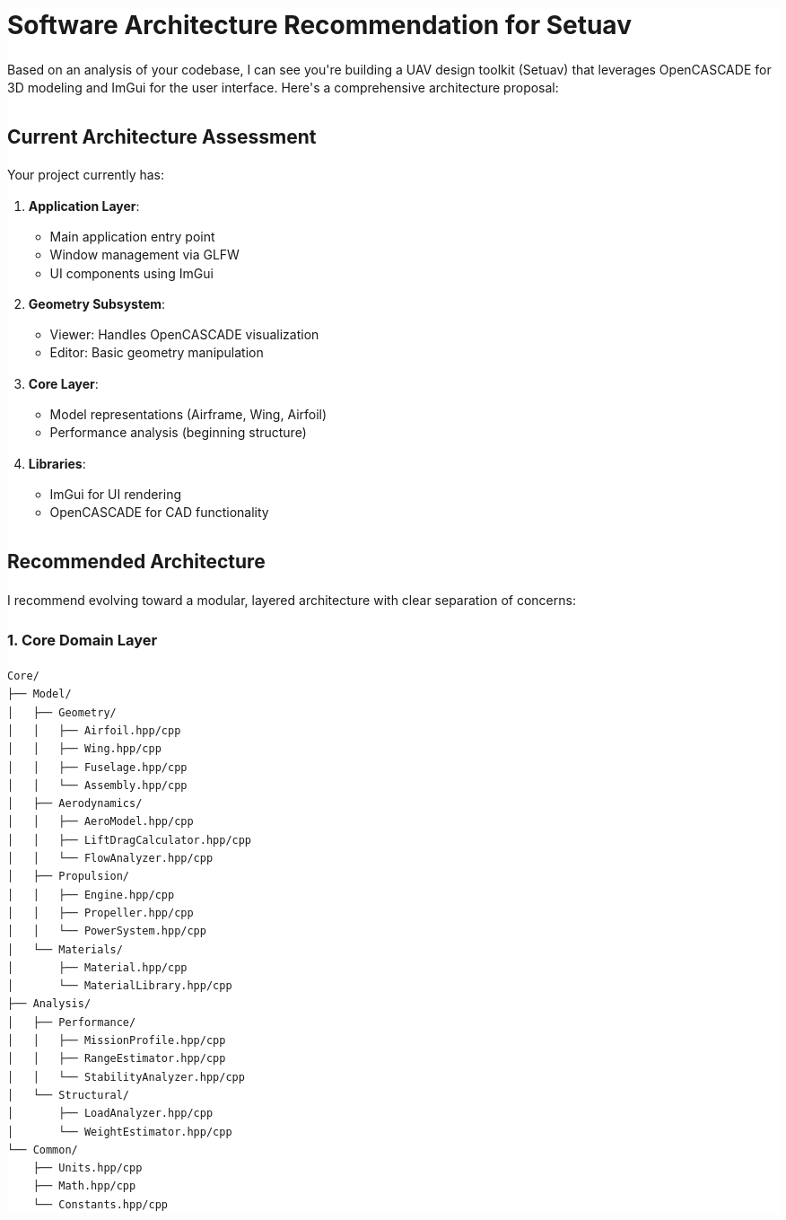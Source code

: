 # Software Architecture Recommendation for Setuav

Based on an analysis of your codebase, I can see you're building a UAV design toolkit (Setuav) that leverages OpenCASCADE for 3D modeling and ImGui for the user interface. Here's a comprehensive architecture proposal:

## Current Architecture Assessment

Your project currently has:

1. **Application Layer**:
   - Main application entry point
   - Window management via GLFW
   - UI components using ImGui

2. **Geometry Subsystem**:
   - Viewer: Handles OpenCASCADE visualization
   - Editor: Basic geometry manipulation

3. **Core Layer**:
   - Model representations (Airframe, Wing, Airfoil)
   - Performance analysis (beginning structure)

4. **Libraries**:
   - ImGui for UI rendering
   - OpenCASCADE for CAD functionality

## Recommended Architecture

I recommend evolving toward a modular, layered architecture with clear separation of concerns:

### 1. Core Domain Layer

```
Core/
├── Model/
│   ├── Geometry/
│   │   ├── Airfoil.hpp/cpp
│   │   ├── Wing.hpp/cpp
│   │   ├── Fuselage.hpp/cpp
│   │   └── Assembly.hpp/cpp
│   ├── Aerodynamics/
│   │   ├── AeroModel.hpp/cpp
│   │   ├── LiftDragCalculator.hpp/cpp
│   │   └── FlowAnalyzer.hpp/cpp
│   ├── Propulsion/
│   │   ├── Engine.hpp/cpp
│   │   ├── Propeller.hpp/cpp
│   │   └── PowerSystem.hpp/cpp
│   └── Materials/
│       ├── Material.hpp/cpp
│       └── MaterialLibrary.hpp/cpp
├── Analysis/
│   ├── Performance/
│   │   ├── MissionProfile.hpp/cpp
│   │   ├── RangeEstimator.hpp/cpp
│   │   └── StabilityAnalyzer.hpp/cpp
│   └── Structural/
│       ├── LoadAnalyzer.hpp/cpp
│       └── WeightEstimator.hpp/cpp
└── Common/
    ├── Units.hpp/cpp
    ├── Math.hpp/cpp
    └── Constants.hpp/cpp
```